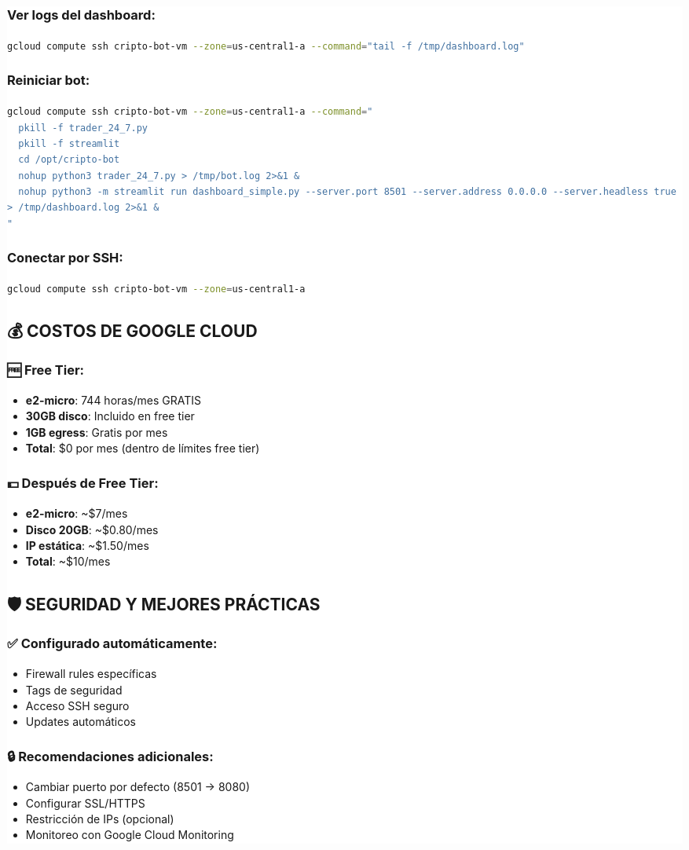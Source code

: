 ### Ver logs del dashboard:
```bash
gcloud compute ssh cripto-bot-vm --zone=us-central1-a --command="tail -f /tmp/dashboard.log"
```

### Reiniciar bot:
```bash
gcloud compute ssh cripto-bot-vm --zone=us-central1-a --command="
  pkill -f trader_24_7.py
  pkill -f streamlit
  cd /opt/cripto-bot
  nohup python3 trader_24_7.py > /tmp/bot.log 2>&1 &
  nohup python3 -m streamlit run dashboard_simple.py --server.port 8501 --server.address 0.0.0.0 --server.headless true > /tmp/dashboard.log 2>&1 &
"
```

### Conectar por SSH:
```bash
gcloud compute ssh cripto-bot-vm --zone=us-central1-a
```

## 💰 **COSTOS DE GOOGLE CLOUD**

### 🆓 **Free Tier:**
- **e2-micro**: 744 horas/mes GRATIS
- **30GB disco**: Incluido en free tier  
- **1GB egress**: Gratis por mes
- **Total**: $0 por mes (dentro de límites free tier)

### 💵 **Después de Free Tier:**
- **e2-micro**: ~$7/mes
- **Disco 20GB**: ~$0.80/mes
- **IP estática**: ~$1.50/mes
- **Total**: ~$10/mes

## 🛡️ **SEGURIDAD Y MEJORES PRÁCTICAS**

### ✅ **Configurado automáticamente:**
- Firewall rules específicas
- Tags de seguridad
- Acceso SSH seguro
- Updates automáticos

### 🔒 **Recomendaciones adicionales:**
- Cambiar puerto por defecto (8501 → 8080)
- Configurar SSL/HTTPS
- Restricción de IPs (opcional)
- Monitoreo con Google Cloud Monitoring

